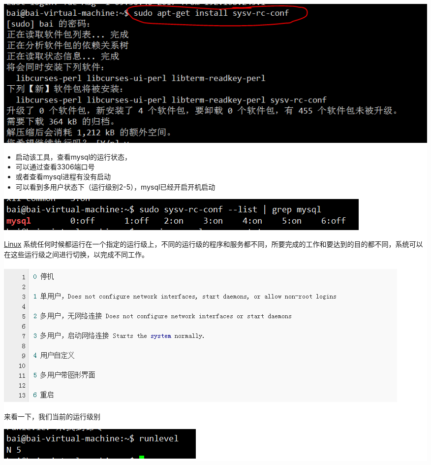 ![](../media/pictures/Linux.assets/da814fbba4755caa0ccb72a858f2cb92.png)

- 启动该工具，查看mysql的运行状态，
- 可以通过查看3306端口号
- 或者查看mysql进程有没有启动
- 可以看到多用户状态下（运行级别2-5），mysql已经开启开机启动

![](../media/pictures/Linux.assets/53369736af1c34bfc759d78e6e8e4e96.png)

[Linux](http://lib.csdn.net/base/linux) 系统任何时候都运行在一个指定的运行级上，不同的运行级的程序和服务都不同，所要完成的工作和要达到的目的都不同，系统可以在这些运行级之间进行切换，以完成不同工作。

![](../media/pictures/Linux.assets/6e1084cf423f1a5fb3b1359eb1444433.png)

来看一下，我们当前的运行级别

![](../media/pictures/Linux.assets/ba2236d92a66c20a081ba18ce9123eaf.png)
